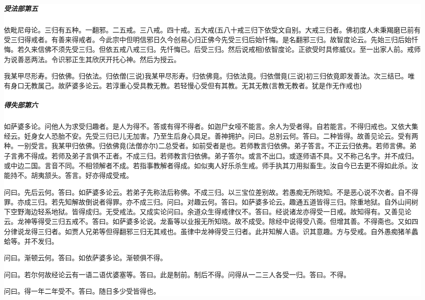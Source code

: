 ##### 受法部第五

依毗尼母论。三归有五种。一翻邪。二五戒。三八戒。四十戒。五大戒(五八十戒三归下依受文自别。大戒三归者。佛初度人未秉羯磨已前有受三归得戒者。有善来得戒者。今此宗中但明信邪日久今创易心归正佛今先受三归后始忏悔。是名翻邪三归。故智度论云。先始三归后始忏悔。若久来信佛不须先受三归。但依五戒八戒三归。先忏悔已。后受三归。然后说戒相)依智度论。正欲受时具修威仪。至一出家人前。戒师为说善恶两法。令识邪正生其欣厌开托心神。然后为授云。

我某甲尽形寿。归依佛。归依法。归依僧(三说)我某甲尽形寿。归依佛竟。归依法竟。归依僧竟(三说)初三归依竟即发善法。次三结已。唯有身口无教属己。故萨婆多论云。若淳重心受具教无教。若轻慢心受但有其教。无其无教(言教无教者。犹是作无作戒也)

##### 得失部第六

如萨婆多论。问他人为求受归趣者。是人为得不。答或有得不得者。如迦尸女哑不能言。余人为受者得。自若能言。不得归戒也。又依大集经云。妊身女人恐胎不安。先受三归已儿无加害。乃至生后身心具足。善神拥护。问曰。总别云何。答曰。二种皆得。故善见论云。受有两种。一别受言。我某甲归依佛。归依佛竟(法僧亦尔)二总受者。如前受者是也。若师教言归依佛。弟子答言。不正云归依弗。若师言佛。弟子言弗不得成。若师及弟子言俱不正者。不成三归。若师教言归依佛。弟子答尔。或言不出口。或逐师语不具。又不称己名字。并不成归。或中边二国。言音不同。不相领解者不成。若指事教解者得成。如似夷人好乐杀生戒。师手执其刀用拟畜生。汝自今已去更不得如此杀。汝能持不。胡夷颔头。答言。好亦得成受戒。

问曰。先后云何。答曰。如萨婆多论云。若弟子先称法后称佛。不成三归。以三宝位差别故。若愚痴无所晓知。不是恶心说不次者。自不得罪。亦成三归。若先知解故倒说者得罪。亦不成三归。问曰。对趣云何。答曰。如萨婆多论云。趣通五道皆得三归。除重地狱。自外山间树下空野海边轻系地狱。皆得成归。无受戒法。又成实论问曰。余道众生得戒律仪不。答曰。经说诸龙亦得受一日戒。故知得有。又善见论云。龙神等得受三归五戒不。答曰。如萨婆多论说。龙畜等以业报无所知晓。故不成受。除经中说得受八斋。但增其善。不得斋也。又如四分律说龙得三归者。如贾人兄弟等但得翻邪三归无其戒也。虽律中龙神得受三归者。此并知解人语。识其意趣。方与受戒。自外愚痴猪羊蠡蛤等。并不发归。

问曰。渐顿云何。答曰。如依萨婆多论。渐顿俱不得。

问曰。若尔何故经论云有一语二语优婆塞等。答曰。此是制前。制后不得。问得从一二三人各受一归。答曰。不得。

问曰。得一年二年受不。答曰。随日多少受皆得也。